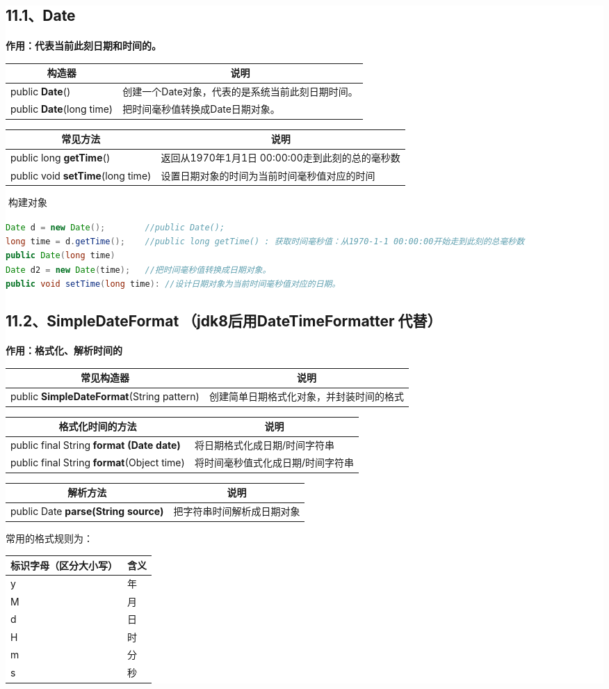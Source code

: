 ## 11.1、Date

**作用：代表当前此刻日期和时间的。**

| 构造器                     | 说明                                             |
| -------------------------- | ------------------------------------------------ |
| public **Date**()          | 创建一个Date对象，代表的是系统当前此刻日期时间。 |
| public **Date**(long time) | 把时间毫秒值转换成Date日期对象。                 |

| 常见方法                           | 说明                                              |
| ---------------------------------- | ------------------------------------------------- |
| public long **getTime**()          | 返回从1970年1月1日   00:00:00走到此刻的总的毫秒数 |
| public void **setTime**(long time) | 设置日期对象的时间为当前时间毫秒值对应的时间      |

​	构建对象

```java 
Date d = new Date();		//public Date();
long time = d.getTime();	//public long getTime() : 获取时间毫秒值：从1970-1-1 00:00:00开始走到此刻的总毫秒数
public Date(long time)
Date d2 = new Date(time);	//把时间毫秒值转换成日期对象。
public void setTime(long time): //设计日期对象为当前时间毫秒值对应的日期。
```





## 11.2、SimpleDateFormat	（jdk8后用DateTimeFormatter 代替）

**作用：格式化、解析时间的**

| 常见构造器                                   | 说明                                     |
| -------------------------------------- | ---------------------------------------- |
| public **SimpleDateFormat**(String  pattern) | 创建简单日期格式化对象，并封装时间的格式 |

| 格式化时间的方法                               | 说明                              |
| ---------------------------------------------- | --------------------------------- |
| public final String **format** **(Date date)** | 将日期格式化成日期/时间字符串     |
| public final String **format**(Object time)    | 将时间毫秒值式化成日期/时间字符串 |

| 解析方法                             | 说明                       |
| ------------------------------------ | -------------------------- |
| public Date **parse(String source)** | 把字符串时间解析成日期对象 |

常用的格式规则为：

| 标识字母（区分大小写） | 含义 |
| ---------------------- | ---- |
| y                      | 年   |
| M                      | 月   |
| d                      | 日   |
| H                      | 时   |
| m                      | 分   |
| s                      | 秒   |
